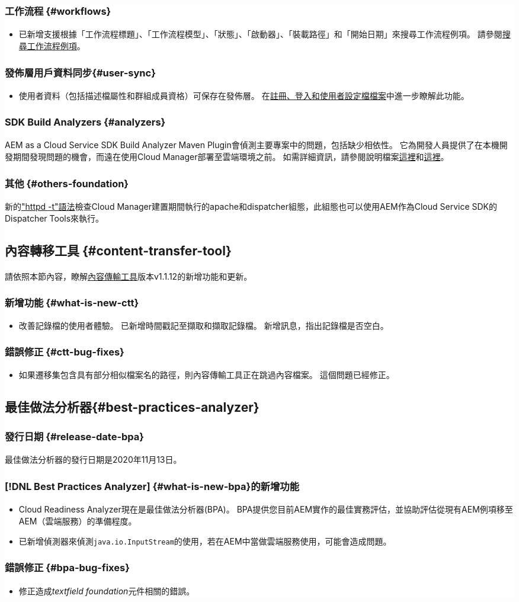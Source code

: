 ### 工作流程 {#workflows}

* 已新增支援根據「工作流程標題」、「工作流程模型」、「狀態」、「啟動器」、「裝載路徑」和「開始日期」來搜尋工作流程例項。 請參閱[搜尋工作流程例項](https://docs.adobe.com/content/help/en/experience-manager-cloud-service/sites/administering/workflows-administering.html)。

### 發佈層用戶資料同步{#user-sync}

* 使用者資料（包括描述檔屬性和群組成員資格）可保存在發佈層。 在[註冊、登入和使用者設定檔檔案](/help/sites-cloud/authoring/personalization/user-and-group-sync-for-publish-tier.md)中進一步瞭解此功能。

### SDK Build Analyzers {#analyzers}

AEM as a Cloud Service SDK Build Analyzer Maven Plugin會偵測主要專案中的問題，包括缺少相依性。 它為開發人員提供了在本機開發期間發現問題的機會，而遠在使用Cloud Manager部署至雲端環境之前。 如需詳細資訊，請參閱說明檔案[這裡](https://experienceleague.adobe.com/docs/experience-manager-core-components/using/developing/archetype/build-analyzer-maven-plugin.html?lang=en#developing)和[這裡](https://experienceleague.corp.adobe.com/docs/experience-manager-cloud-service/implementing/developing/aem-as-a-cloud-service-sdk.html?lang=en#building-for-the-sdk)。

### 其他 {#others-foundation}

新的[&quot;httpd -t&quot;語法](/help/implementing/dispatcher/disp-overview.md#local-validation)檢查Cloud Manager建置期間執行的apache和dispatcher組態，此組態也可以使用AEM作為Cloud Service SDK的Dispatcher Tools來執行。

## 內容轉移工具 {#content-transfer-tool}

請依照本節內容，瞭解[內容傳輸工具](https://docs.adobe.com/content/help/en/experience-manager-cloud-service/moving/cloud-migration/content-transfer-tool/overview-content-transfer-tool.html)版本v1.1.12的新增功能和更新。

### 新增功能 {#what-is-new-ctt}

* 改善記錄檔的使用者體驗。 已新增時間戳記至擷取和擷取記錄檔。 新增訊息，指出記錄檔是否空白。

### 錯誤修正 {#ctt-bug-fixes}

* 如果遷移集包含具有部分相似檔案名的路徑，則內容傳輸工具正在跳過內容檔案。 這個問題已經修正。

## 最佳做法分析器{#best-practices-analyzer}

### 發行日期 {#release-date-bpa}

最佳做法分析器的發行日期是2020年11月13日。

### [!DNL Best Practices Analyzer] {#what-is-new-bpa}的新增功能

* Cloud Readiness Analyzer現在是最佳做法分析器(BPA)。 BPA提供您目前AEM實作的最佳實務評估，並協助評估從現有AEM例項移至AEM（雲端服務）的準備程度。

* 已新增偵測器來偵測`java.io.InputStream`的使用，若在AEM中當做雲端服務使用，可能會造成問題。

### 錯誤修正 {#bpa-bug-fixes}

* 修正造成&#x200B;*textfield foundation*&#x200B;元件相關的錯誤。
